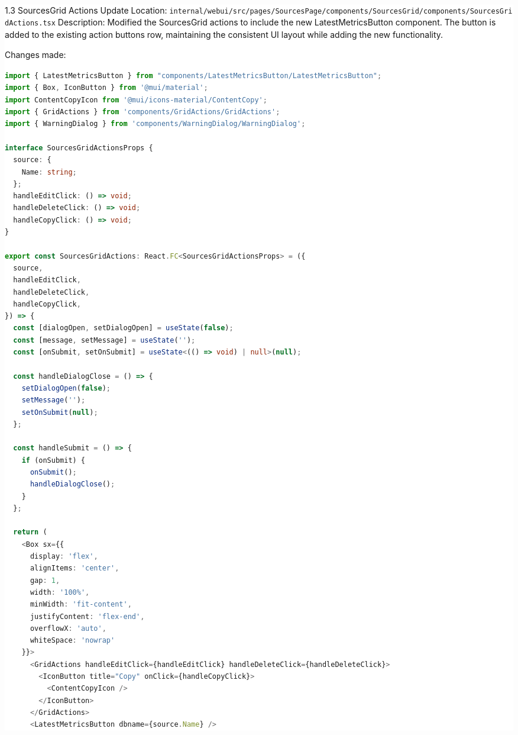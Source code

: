 1.3 SourcesGrid Actions Update
Location: `internal/webui/src/pages/SourcesPage/components/SourcesGrid/components/SourcesGridActions.tsx`
Description: Modified the SourcesGrid actions to include the new LatestMetricsButton component. The button is added to the existing action buttons row, maintaining the consistent UI layout while adding the new functionality.

Changes made:
```typescript
import { LatestMetricsButton } from "components/LatestMetricsButton/LatestMetricsButton";
import { Box, IconButton } from '@mui/material';
import ContentCopyIcon from '@mui/icons-material/ContentCopy';
import { GridActions } from 'components/GridActions/GridActions';
import { WarningDialog } from 'components/WarningDialog/WarningDialog';

interface SourcesGridActionsProps {
  source: {
    Name: string;
  };
  handleEditClick: () => void;
  handleDeleteClick: () => void;
  handleCopyClick: () => void;
}

export const SourcesGridActions: React.FC<SourcesGridActionsProps> = ({
  source,
  handleEditClick,
  handleDeleteClick,
  handleCopyClick,
}) => {
  const [dialogOpen, setDialogOpen] = useState(false);
  const [message, setMessage] = useState('');
  const [onSubmit, setOnSubmit] = useState<(() => void) | null>(null);

  const handleDialogClose = () => {
    setDialogOpen(false);
    setMessage('');
    setOnSubmit(null);
  };

  const handleSubmit = () => {
    if (onSubmit) {
      onSubmit();
      handleDialogClose();
    }
  };

  return (
    <Box sx={{ 
      display: 'flex', 
      alignItems: 'center', 
      gap: 1, 
      width: '100%', 
      minWidth: 'fit-content', 
      justifyContent: 'flex-end',
      overflowX: 'auto', 
      whiteSpace: 'nowrap' 
    }}>
      <GridActions handleEditClick={handleEditClick} handleDeleteClick={handleDeleteClick}>
        <IconButton title="Copy" onClick={handleCopyClick}>
          <ContentCopyIcon />
        </IconButton>
      </GridActions>
      <LatestMetricsButton dbname={source.Name} />
```